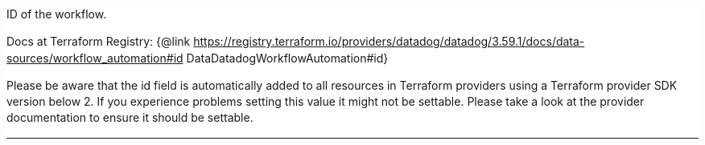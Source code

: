 ID of the workflow.

Docs at Terraform Registry: {@link https://registry.terraform.io/providers/datadog/datadog/3.59.1/docs/data-sources/workflow_automation#id DataDatadogWorkflowAutomation#id}

Please be aware that the id field is automatically added to all resources in Terraform providers using a Terraform provider SDK version below 2.
If you experience problems setting this value it might not be settable. Please take a look at the provider documentation to ensure it should be settable.

---



